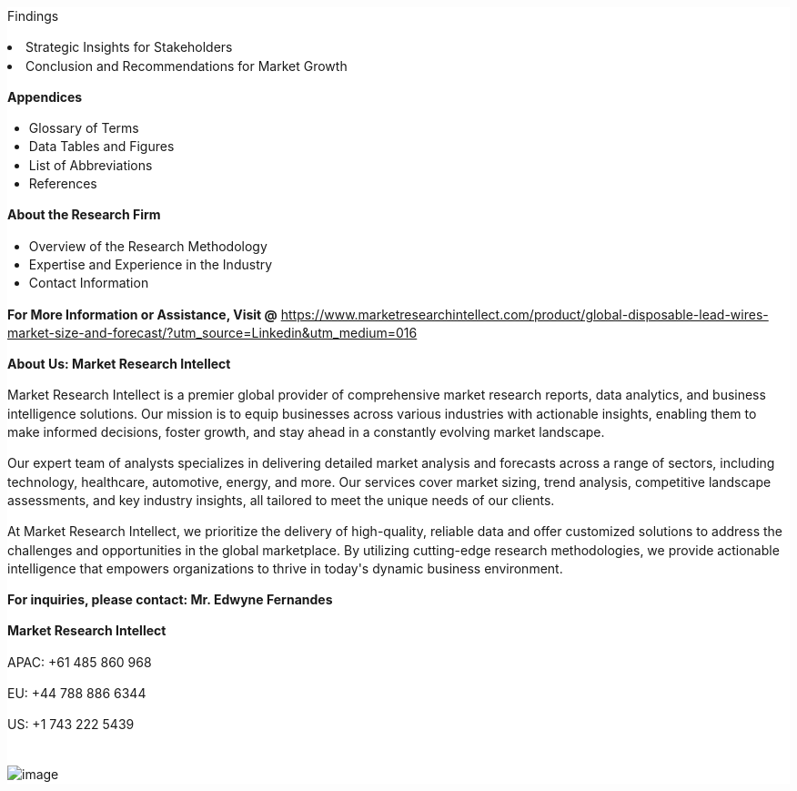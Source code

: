 Findings</li><li>Strategic Insights for Stakeholders</li><li>Conclusion and Recommendations for Market Growth</li></ul><p><strong>Appendices</strong></p><ul><li>Glossary of Terms</li><li>Data Tables and Figures</li><li>List of Abbreviations</li><li>References</li></ul><p><strong>About the Research Firm</strong></p><ul><li>Overview of the Research Methodology</li><li>Expertise and Experience in the Industry</li><li>Contact Information</li></ul></div><div class="article-main__content" data-test-id="publishing-text-block"><p><span class="font-[700]"><strong>For More Information or Assistance, Visit @</strong>&nbsp;<a href="https://www.marketresearchintellect.com/product/global-disposable-lead-wires-market-size-and-forecast/?utm_source=Linkedin&utm_medium=016">https://www.marketresearchintellect.com/product/global-disposable-lead-wires-market-size-and-forecast/?utm_source=Linkedin&utm_medium=016</a></span></p><p><strong>About Us: Market Research Intellect</strong></p><p>Market Research Intellect is a premier global provider of comprehensive market research reports, data analytics, and business intelligence solutions. Our mission is to equip businesses across various industries with actionable insights, enabling them to make informed decisions, foster growth, and stay ahead in a constantly evolving market landscape.</p><p>Our expert team of analysts specializes in delivering detailed market analysis and forecasts across a range of sectors, including technology, healthcare, automotive, energy, and more. Our services cover market sizing, trend analysis, competitive landscape assessments, and key industry insights, all tailored to meet the unique needs of our clients.</p><p>At Market Research Intellect, we prioritize the delivery of high-quality, reliable data and offer customized solutions to address the challenges and opportunities in the global marketplace. By utilizing cutting-edge research methodologies, we provide actionable intelligence that empowers organizations to thrive in today's dynamic business environment.</p><p><strong>For inquiries, please contact: Mr. Edwyne Fernandes</strong></p><p><strong>Market Research Intellect</strong></p><p>APAC: +61 485 860 968</p><p>EU: +44 788 886 6344</p><p>US: +1 743 222 5439</p></div><div class="article-main__content" data-test-id="publishing-text-block">&nbsp;</div>
![image](https://github.com/user-attachments/assets/2d81aecd-9347-4200-ba31-d79eb23730ba)
